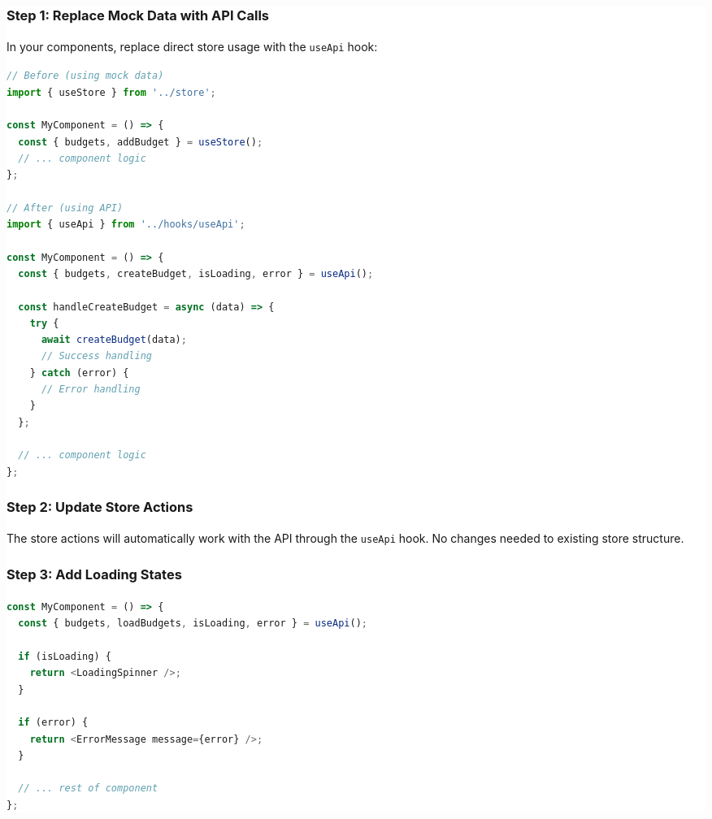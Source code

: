 ### **Step 1: Replace Mock Data with API Calls**

In your components, replace direct store usage with the `useApi` hook:

```typescript
// Before (using mock data)
import { useStore } from '../store';

const MyComponent = () => {
  const { budgets, addBudget } = useStore();
  // ... component logic
};

// After (using API)
import { useApi } from '../hooks/useApi';

const MyComponent = () => {
  const { budgets, createBudget, isLoading, error } = useApi();
  
  const handleCreateBudget = async (data) => {
    try {
      await createBudget(data);
      // Success handling
    } catch (error) {
      // Error handling
    }
  };
  
  // ... component logic
};
```

### **Step 2: Update Store Actions**

The store actions will automatically work with the API through the `useApi` hook. No changes needed to existing store structure.

### **Step 3: Add Loading States**

```typescript
const MyComponent = () => {
  const { budgets, loadBudgets, isLoading, error } = useApi();
  
  if (isLoading) {
    return <LoadingSpinner />;
  }
  
  if (error) {
    return <ErrorMessage message={error} />;
  }
  
  // ... rest of component
};
```
